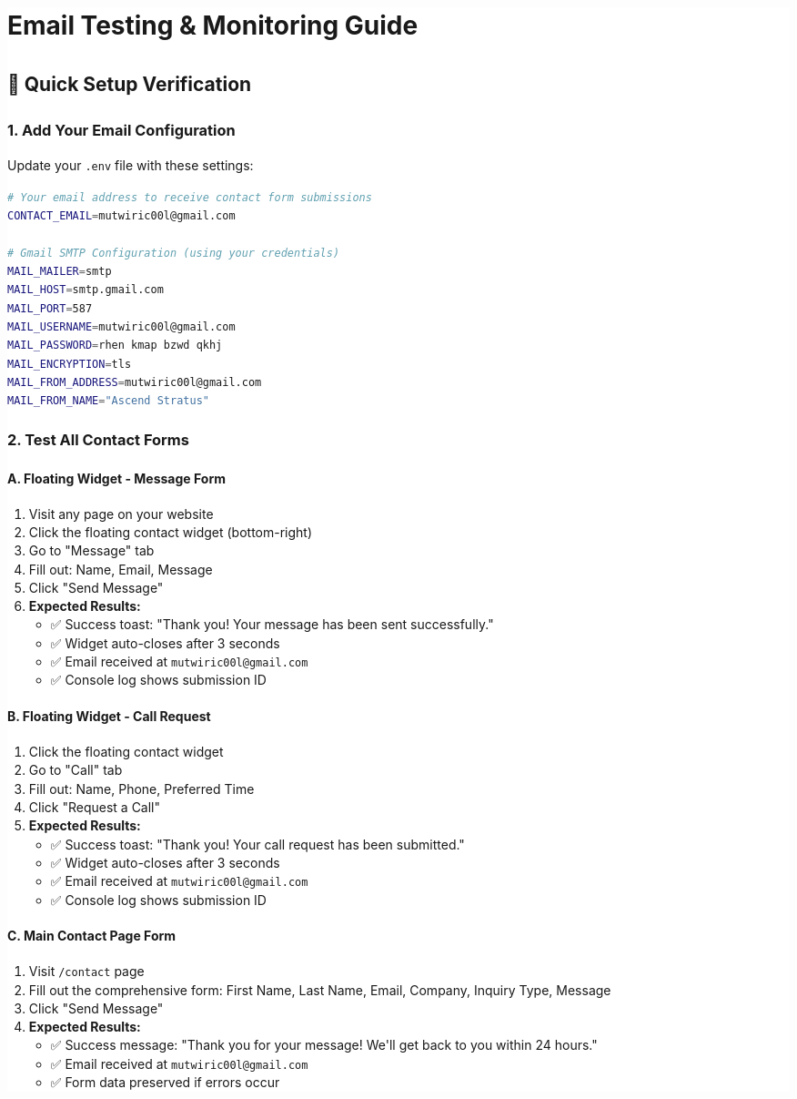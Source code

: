 # Email Testing & Monitoring Guide

## 🚀 Quick Setup Verification

### 1. **Add Your Email Configuration**

Update your `.env` file with these settings:

```bash
# Your email address to receive contact form submissions
CONTACT_EMAIL=mutwiric00l@gmail.com

# Gmail SMTP Configuration (using your credentials)
MAIL_MAILER=smtp
MAIL_HOST=smtp.gmail.com
MAIL_PORT=587
MAIL_USERNAME=mutwiric00l@gmail.com
MAIL_PASSWORD=rhen kmap bzwd qkhj
MAIL_ENCRYPTION=tls
MAIL_FROM_ADDRESS=mutwiric00l@gmail.com
MAIL_FROM_NAME="Ascend Stratus"
```

### 2. **Test All Contact Forms**

#### **A. Floating Widget - Message Form**
1. Visit any page on your website
2. Click the floating contact widget (bottom-right)
3. Go to "Message" tab
4. Fill out: Name, Email, Message
5. Click "Send Message"
6. **Expected Results:**
   - ✅ Success toast: "Thank you! Your message has been sent successfully."
   - ✅ Widget auto-closes after 3 seconds
   - ✅ Email received at `mutwiric00l@gmail.com`
   - ✅ Console log shows submission ID

#### **B. Floating Widget - Call Request**
1. Click the floating contact widget
2. Go to "Call" tab
3. Fill out: Name, Phone, Preferred Time
4. Click "Request a Call"
5. **Expected Results:**
   - ✅ Success toast: "Thank you! Your call request has been submitted."
   - ✅ Widget auto-closes after 3 seconds
   - ✅ Email received at `mutwiric00l@gmail.com`
   - ✅ Console log shows submission ID

#### **C. Main Contact Page Form**
1. Visit `/contact` page
2. Fill out the comprehensive form: First Name, Last Name, Email, Company, Inquiry Type, Message
3. Click "Send Message"
4. **Expected Results:**
   - ✅ Success message: "Thank you for your message! We'll get back to you within 24 hours."
   - ✅ Email received at `mutwiric00l@gmail.com`
   - ✅ Form data preserved if errors occur
